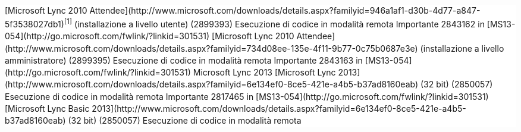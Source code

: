 <tr>
<td style="border:1px solid black;">
[Microsoft Lync 2010 Attendee](http://www.microsoft.com/downloads/details.aspx?familyid=946a1af1-d30b-4d77-a847-5f3538027db1)<sup>[1]</sup>
(installazione a livello utente)  
(2899393)
</td>
<td style="border:1px solid black;">
Esecuzione di codice in modalità remota
</td>
<td style="border:1px solid black;">
Importante
</td>
<td style="border:1px solid black;">
2843162 in [MS13-054](http://go.microsoft.com/fwlink/?linkid=301531)
</td>
</tr>
<tr class="alternateRow">
<td style="border:1px solid black;">
[Microsoft Lync 2010 Attendee](http://www.microsoft.com/downloads/details.aspx?familyid=734d08ee-135e-4f11-9b77-0c75b0687e3e)  
(installazione a livello amministratore)  
(2899395)
</td>
<td style="border:1px solid black;">
Esecuzione di codice in modalità remota
</td>
<td style="border:1px solid black;">
Importante
</td>
<td style="border:1px solid black;">
2843163 in [MS13-054](http://go.microsoft.com/fwlink/?linkid=301531)
</td>
</tr>
<tr>
<th colspan="4">
Microsoft Lync 2013
</th>
</tr>
<tr>
<td style="border:1px solid black;">
[Microsoft Lync 2013](http://www.microsoft.com/downloads/details.aspx?familyid=6e134ef0-8ce5-421e-a4b5-b37ad8160eab) (32 bit)  
(2850057)
</td>
<td style="border:1px solid black;">
Esecuzione di codice in modalità remota
</td>
<td style="border:1px solid black;">
Importante
</td>
<td style="border:1px solid black;">
2817465 in [MS13-054](http://go.microsoft.com/fwlink/?linkid=301531)
</td>
</tr>
<tr class="alternateRow">
<td style="border:1px solid black;">
[Microsoft Lync Basic 2013](http://www.microsoft.com/downloads/details.aspx?familyid=6e134ef0-8ce5-421e-a4b5-b37ad8160eab) (32 bit)  
(2850057)
</td>
<td style="border:1px solid black;">
Esecuzione di codice in modalità remota
</td>